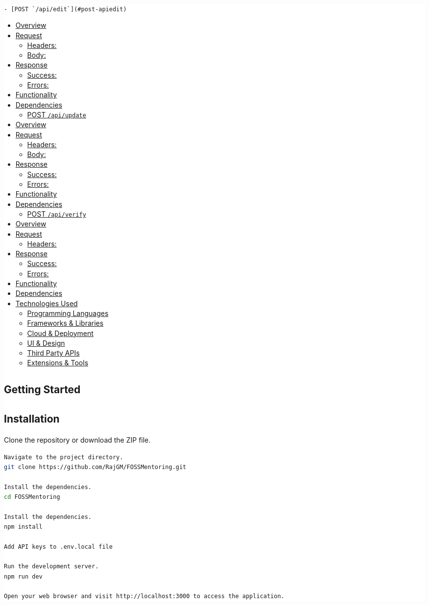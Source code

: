     - [POST `/api/edit`](#post-apiedit)
  - [Overview](#overview-3)
  - [Request](#request-2)
    - [Headers:](#headers-3)
    - [Body:](#body-2)
  - [Response](#response-2)
    - [Success:](#success-2)
    - [Errors:](#errors-2)
  - [Functionality](#functionality-2)
  - [Dependencies](#dependencies-2)
    - [POST `/api/update`](#post-apiupdate)
  - [Overview](#overview-4)
  - [Request](#request-3)
    - [Headers:](#headers-4)
    - [Body:](#body-3)
  - [Response](#response-3)
    - [Success:](#success-3)
    - [Errors:](#errors-3)
  - [Functionality](#functionality-3)
  - [Dependencies](#dependencies-3)
    - [POST `/api/verify`](#post-apiverify)
  - [Overview](#overview-5)
  - [Request](#request-4)
    - [Headers:](#headers-5)
  - [Response](#response-4)
    - [Success:](#success-4)
    - [Errors:](#errors-4)
  - [Functionality](#functionality-4)
  - [Dependencies](#dependencies-4)
- [Technologies Used](#technologies-used)
  - [Programming Languages](#programming-languages)
  - [Frameworks \& Libraries](#frameworks--libraries)
  - [Cloud \& Deployment](#cloud--deployment)
  - [UI \& Design](#ui--design)
  - [Third Party APIs](#third-party-apis)
  - [Extensions \& Tools](#extensions--tools)

## Getting Started

## Installation

Clone the repository or download the ZIP file.

```bash
Navigate to the project directory.
git clone https://github.com/RajGM/FOSSMentoring.git

Install the dependencies.
cd FOSSMentoring

Install the dependencies.
npm install

Add API keys to .env.local file

Run the development server.
npm run dev

Open your web browser and visit http://localhost:3000 to access the application.
```
